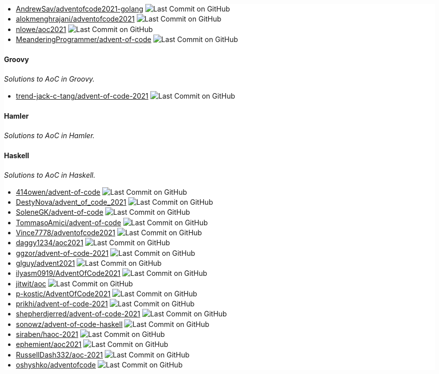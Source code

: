 * [AndrewSav/adventofcode2021-golang](https://github.com/AndrewSav/adventofcode2021-golang) ![Last Commit on GitHub](https://img.shields.io/badge/last%20commit-2023--08--12-brightgreen)
* [alokmenghrajani/adventofcode2021](https://github.com/alokmenghrajani/adventofcode2021) ![Last Commit on GitHub](https://img.shields.io/badge/last%20commit-2023--09--21-brightgreen)
* [nlowe/aoc2021](https://github.com/nlowe/aoc2021) ![Last Commit on GitHub](https://img.shields.io/badge/last%20commit-2022--12--04-brightgreen)
* [MeanderingProgrammer/advent-of-code](https://github.com/MeanderingProgrammer/advent-of-code) ![Last Commit on GitHub](https://img.shields.io/badge/last%20commit-2024--12--02-brightgreen)

#### Groovy

*Solutions to AoC in Groovy.*

* [trend-jack-c-tang/advent-of-code-2021](https://github.com/trend-jack-c-tang/advent-of-code-2021) ![Last Commit on GitHub](https://img.shields.io/badge/last%20commit-2021--12--20-brightgreen)

#### Hamler

*Solutions to AoC in Hamler.*

#### Haskell

*Solutions to AoC in Haskell.*

* [414owen/advent-of-code](https://github.com/414owen/advent-of-code) ![Last Commit on GitHub](https://img.shields.io/badge/last%20commit-2024--11--30-brightgreen)
* [DestyNova/advent_of_code_2021](https://github.com/DestyNova/advent_of_code_2021) ![Last Commit on GitHub](https://img.shields.io/badge/last%20commit-2023--12--28-brightgreen)
* [SoleneGK/advent-of-code](https://github.com/SoleneGK/advent-of-code) ![Last Commit on GitHub](https://img.shields.io/badge/last%20commit-2024--12--02-brightgreen)
* [TommasoAmici/advent-of-code](https://github.com/TommasoAmici/advent-of-code) ![Last Commit on GitHub](https://img.shields.io/badge/last%20commit-2023--12--05-brightgreen)
* [Vince7778/adventofcode2021](https://github.com/Vince7778/adventofcode2021) ![Last Commit on GitHub](https://img.shields.io/badge/last%20commit-2021--12--25-brightgreen)
* [daggy1234/aoc2021](https://github.com/daggy1234/aoc2021) ![Last Commit on GitHub](https://img.shields.io/badge/last%20commit-2021--12--17-brightgreen)
* [ggzor/advent-of-code-2021](https://github.com/ggzor/advent-of-code-2021) ![Last Commit on GitHub](https://img.shields.io/badge/last%20commit-2022--05--18-brightgreen)
* [glguy/advent2021](https://github.com/glguy/advent2021) ![Last Commit on GitHub](https://img.shields.io/badge/last%20commit-2021--12--25-brightgreen)
* [ilyasm0919/AdventOfCode2021](https://github.com/ilyasm0919/AdventOfCode2021) ![Last Commit on GitHub](https://img.shields.io/badge/last%20commit-2021--12--25-brightgreen)
* [jitwit/aoc](https://github.com/jitwit/aoc) ![Last Commit on GitHub](https://img.shields.io/badge/last%20commit-2024--12--02-brightgreen)
* [p-kostic/AdventOfCode2021](https://github.com/p-kostic/AdventOfCode2021) ![Last Commit on GitHub](https://img.shields.io/badge/last%20commit-2021--12--11-brightgreen)
* [prikhi/advent-of-code-2021](https://github.com/prikhi/advent-of-code-2021) ![Last Commit on GitHub](https://img.shields.io/badge/last%20commit-2021--12--25-brightgreen)
* [shepherdjerred/advent-of-code-2021](https://github.com/shepherdjerred/advent-of-code-2021) ![Last Commit on GitHub](https://img.shields.io/badge/last%20commit-not%20available-red)
* [sonowz/advent-of-code-haskell](https://github.com/sonowz/advent-of-code-haskell) ![Last Commit on GitHub](https://img.shields.io/badge/last%20commit-2024--12--01-brightgreen)
* [siraben/haoc-2021](https://github.com/siraben/haoc-2021) ![Last Commit on GitHub](https://img.shields.io/badge/last%20commit-2022--01--04-brightgreen)
* [ephemient/aoc2021](https://github.com/ephemient/aoc2021) ![Last Commit on GitHub](https://img.shields.io/badge/last%20commit-2022--01--02-brightgreen)
* [RussellDash332/aoc-2021](https://github.com/RussellDash332/aoc-2021) ![Last Commit on GitHub](https://img.shields.io/badge/last%20commit-2023--12--06-brightgreen)
* [oshyshko/adventofcode](https://github.com/oshyshko/adventofcode) ![Last Commit on GitHub](https://img.shields.io/badge/last%20commit-2024--06--03-brightgreen)
